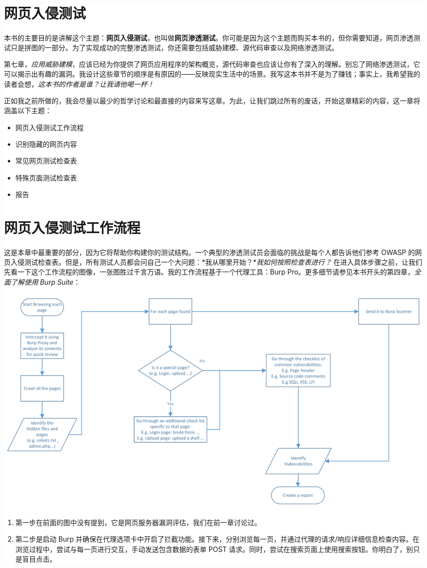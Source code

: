 # 网页入侵测试

本书的主要目的是讲解这个主题：**网页入侵测试**，也叫做**网页渗透测试**。你可能是因为这个主题而购买本书的，但你需要知道，网页渗透测试只是拼图的一部分。为了实现成功的完整渗透测试，你还需要包括威胁建模、源代码审查以及网络渗透测试。

第七章，*应用威胁建模*，应该已经为你提供了网页应用程序的架构概览，源代码审查也应该让你有了深入的理解。别忘了网络渗透测试，它可以揭示出有趣的漏洞。我设计这些章节的顺序是有原因的——反映现实生活中的场景。我写这本书并不是为了赚钱；事实上，我希望我的读者会想，*这本书的作者是谁？让我请他喝一杯！*

正如我之前所做的，我会尽量以最少的哲学讨论和最直接的内容来写这章。为此，让我们跳过所有的废话，开始这章精彩的内容，这一章将涵盖以下主题：

+   网页入侵测试工作流程

+   识别隐藏的网页内容

+   常见网页测试检查表

+   特殊页面测试检查表

+   报告

# 网页入侵测试工作流程

这是本章中最重要的部分，因为它将帮助你构建你的测试结构。一个典型的渗透测试员会面临的挑战是每个人都告诉他们参考 OWASP 的网页入侵测试检查表。但是，所有测试人员都会问自己一个大问题：*我从哪里开始？**我如何按照检查表进行？* 在进入具体步骤之前，让我们先看一下这个工作流程的图像，一张图胜过千言万语。我的工作流程基于一个代理工具：Burp Pro。更多细节请参见本书开头的第四章，*全面了解使用 Burp Suite*：

![](img/a2e4cd99-177c-4881-b4c0-9c033ce7a617.png)

1.  第一步在前面的图中没有提到，它是网页服务器漏洞评估，我们在前一章讨论过。

1.  第二步是启动 Burp 并确保在代理选项卡中开启了拦截功能。接下来，分别浏览每一页，并通过代理的请求/响应详细信息检查内容。在浏览过程中，尝试与每一页进行交互，手动发送包含数据的表单 POST 请求。同时，尝试在搜索页面上使用搜索按钮。你明白了，别只是盲目点击。

